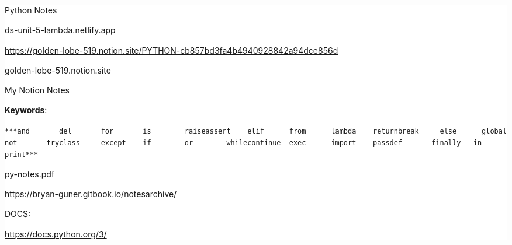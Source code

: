 <a href="https://ds-unit-5-lambda.netlify.app/#." class="reset-3c756112--card-6570f064--whiteCard-fff091a4--embedLink-55aeec7a"></a>

<span class="text-4505230f--UIH400-4e41e82a--textContentFamily-49a318e1">Python Notes</span>

<span class="text-4505230f--TextH200-a3425406--textContentFamily-49a318e1">ds-unit-5-lambda.netlify.app</span>

<a href="https://golden-lobe-519.notion.site/PYTHON-cb857bd3fa4b4940928842a94dce856d" class="reset-3c756112--card-6570f064--whiteCard-fff091a4--embedLink-55aeec7a"></a>

<span class="text-4505230f--UIH400-4e41e82a--textContentFamily-49a318e1">https://golden-lobe-519.notion.site/PYTHON-cb857bd3fa4b4940928842a94dce856d</span>

<span class="text-4505230f--TextH200-a3425406--textContentFamily-49a318e1">golden-lobe-519.notion.site</span>

<span class="text-4505230f--TextH400-3033861f--textContentFamily-49a318e1" style="max-width: 100%">My Notion Notes</span>

<span class="text-4505230f--TextH400-3033861f--textContentFamily-49a318e1"><span data-key="6ba218ec9c4c4ad1bc6b26008265ea60"><span data-offset-key="6ba218ec9c4c4ad1bc6b26008265ea60:0">**Keywords**</span><span data-offset-key="6ba218ec9c4c4ad1bc6b26008265ea60:1">:</span></span></span>

    ***and       del       for       is        raiseassert    elif      from      lambda    returnbreak     else      global    not       tryclass     except    if        or        whilecontinue  exec      import    passdef       finally   in        print***

<span class="text-4505230f--TextH400-3033861f--textContentFamily-49a318e1"><span data-key="951f963387fd45afaa6e047be1671d74"><span data-offset-key="951f963387fd45afaa6e047be1671d74:0"><span data-slate-zero-width="z">​</span></span></span><a href="https://s3-us-west-2.amazonaws.com/secure.notion-static.com/1c25bca5-0198-42ad-aa8b-7668cb904571/py-notes.pdf" class="link-a079aa82--primary-53a25e66--link-faf6c434"><span data-key="c27549b2ee554d0fac6f52337f02218d"><span data-offset-key="c27549b2ee554d0fac6f52337f02218d:0">py-notes.pdf</span></span></a><span data-key="ca0e14f4e64d426da7b4706f63618545"><span data-offset-key="ca0e14f4e64d426da7b4706f63618545:0"><span data-slate-zero-width="z">​</span></span></span></span>

<span class="text-4505230f--TextH400-3033861f--textContentFamily-49a318e1"><span data-key="2d238f42172740dbb04c5238fa0ded30"><span data-offset-key="2d238f42172740dbb04c5238fa0ded30:0"><span data-slate-zero-width="z">​</span></span></span><a href="https://bryan-guner.gitbook.io/notesarchive/" class="link-a079aa82--primary-53a25e66--link-faf6c434"><span data-key="9e62cb78e5eb4ea9b78bd2cda3d8aff6"><span data-offset-key="9e62cb78e5eb4ea9b78bd2cda3d8aff6:0">https://bryan-guner.gitbook.io/notesarchive/</span></span></a><span data-key="a9c3973234fa4c2ca7e56c9c5a777461"><span data-offset-key="a9c3973234fa4c2ca7e56c9c5a777461:0"><span data-slate-zero-width="z">​</span></span></span></span>

<span class="text-4505230f--HeadingH600-23f228db--textContentFamily-49a318e1"><span data-key="912fd89d840f4c4685559b1ecaba965c"><span data-offset-key="912fd89d840f4c4685559b1ecaba965c:0">DOCS:</span></span></span>

<span class="text-4505230f--TextH400-3033861f--textContentFamily-49a318e1"><span data-key="35a2ec6bb4454ef69c68d6b688cf85a5"><span data-offset-key="35a2ec6bb4454ef69c68d6b688cf85a5:0"><span data-slate-zero-width="z">​</span></span></span><a href="https://docs.python.org/3/" class="link-a079aa82--primary-53a25e66--link-faf6c434"><span data-key="a48fb3e88d7548ecbace3abd70c8d5dc"><span data-offset-key="a48fb3e88d7548ecbace3abd70c8d5dc:0">https://docs.python.org/3/</span></span></a><span data-key="26f410df15614b48bc36ff9f41f30b2b"><span data-offset-key="26f410df15614b48bc36ff9f41f30b2b:0"><span data-slate-zero-width="z">​</span></span></span></span>
